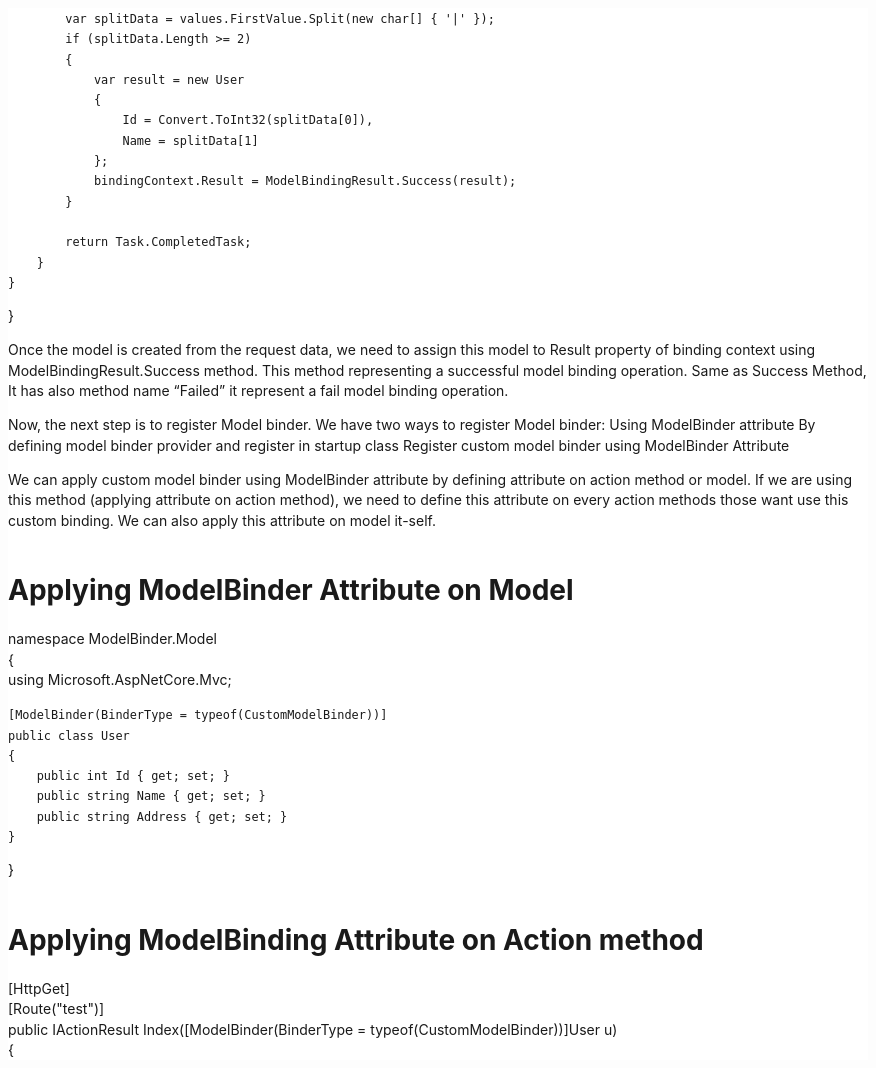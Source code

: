             var splitData = values.FirstValue.Split(new char[] { '|' });  
            if (splitData.Length >= 2)  
            {  
                var result = new User  
                {  
                    Id = Convert.ToInt32(splitData[0]),  
                    Name = splitData[1]  
                };  
                bindingContext.Result = ModelBindingResult.Success(result);  
            }  
  
            return Task.CompletedTask;  
        }  
    }  
}

Once the model is created from the request data, we need to assign this model to Result property of binding context using ModelBindingResult.Success method. This method representing a successful model binding operation. Same as Success Method, It has also method name “Failed” it represent a fail model binding operation.
 
Now, the next step is to register Model binder. We have two ways to register Model binder:
Using ModelBinder attribute
By defining model binder provider and register in startup class
Register custom model binder using ModelBinder Attribute
 
We can apply custom model binder using ModelBinder attribute by defining attribute on action method or model. If we are using this method (applying attribute on action method), we need to define this attribute on every action methods those want use this custom binding. We can also apply this attribute on model it-self.
 
# Applying ModelBinder Attribute on Model

namespace ModelBinder.Model  
{  
    using Microsoft.AspNetCore.Mvc;  
          
    [ModelBinder(BinderType = typeof(CustomModelBinder))]  
    public class User  
    {  
        public int Id { get; set; }  
        public string Name { get; set; }  
        public string Address { get; set; }  
    }  
} 

# Applying ModelBinding Attribute on Action method

[HttpGet]  
[Route("test")]  
public IActionResult Index([ModelBinder(BinderType = typeof(CustomModelBinder))]User u)  
{  
  